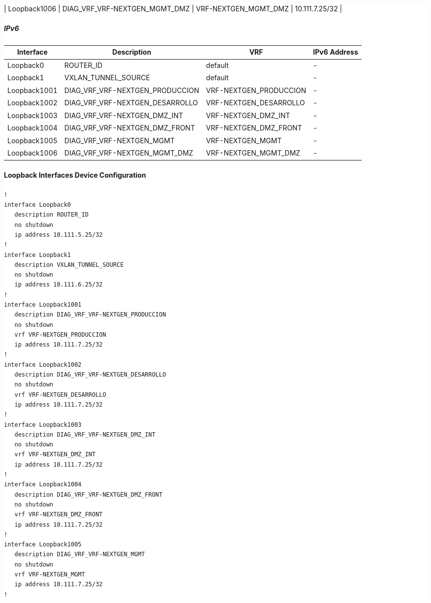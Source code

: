 | Loopback1006 | DIAG_VRF_VRF-NEXTGEN_MGMT_DMZ | VRF-NEXTGEN_MGMT_DMZ | 10.111.7.25/32 |

##### IPv6

| Interface | Description | VRF | IPv6 Address |
| --------- | ----------- | --- | ------------ |
| Loopback0 | ROUTER_ID | default | - |
| Loopback1 | VXLAN_TUNNEL_SOURCE | default | - |
| Loopback1001 | DIAG_VRF_VRF-NEXTGEN_PRODUCCION | VRF-NEXTGEN_PRODUCCION | - |
| Loopback1002 | DIAG_VRF_VRF-NEXTGEN_DESARROLLO | VRF-NEXTGEN_DESARROLLO | - |
| Loopback1003 | DIAG_VRF_VRF-NEXTGEN_DMZ_INT | VRF-NEXTGEN_DMZ_INT | - |
| Loopback1004 | DIAG_VRF_VRF-NEXTGEN_DMZ_FRONT | VRF-NEXTGEN_DMZ_FRONT | - |
| Loopback1005 | DIAG_VRF_VRF-NEXTGEN_MGMT | VRF-NEXTGEN_MGMT | - |
| Loopback1006 | DIAG_VRF_VRF-NEXTGEN_MGMT_DMZ | VRF-NEXTGEN_MGMT_DMZ | - |

#### Loopback Interfaces Device Configuration

```eos
!
interface Loopback0
   description ROUTER_ID
   no shutdown
   ip address 10.111.5.25/32
!
interface Loopback1
   description VXLAN_TUNNEL_SOURCE
   no shutdown
   ip address 10.111.6.25/32
!
interface Loopback1001
   description DIAG_VRF_VRF-NEXTGEN_PRODUCCION
   no shutdown
   vrf VRF-NEXTGEN_PRODUCCION
   ip address 10.111.7.25/32
!
interface Loopback1002
   description DIAG_VRF_VRF-NEXTGEN_DESARROLLO
   no shutdown
   vrf VRF-NEXTGEN_DESARROLLO
   ip address 10.111.7.25/32
!
interface Loopback1003
   description DIAG_VRF_VRF-NEXTGEN_DMZ_INT
   no shutdown
   vrf VRF-NEXTGEN_DMZ_INT
   ip address 10.111.7.25/32
!
interface Loopback1004
   description DIAG_VRF_VRF-NEXTGEN_DMZ_FRONT
   no shutdown
   vrf VRF-NEXTGEN_DMZ_FRONT
   ip address 10.111.7.25/32
!
interface Loopback1005
   description DIAG_VRF_VRF-NEXTGEN_MGMT
   no shutdown
   vrf VRF-NEXTGEN_MGMT
   ip address 10.111.7.25/32
!
```